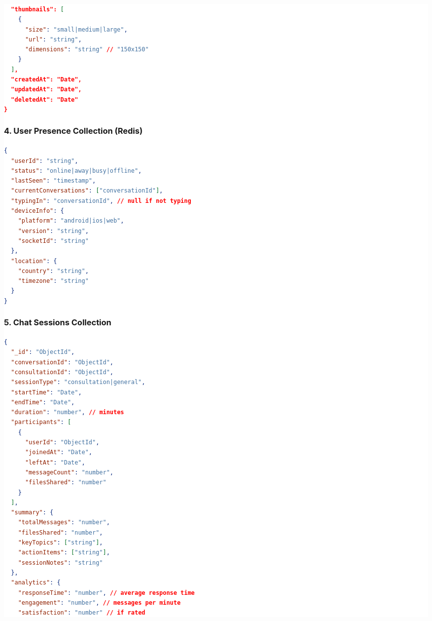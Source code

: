 ```json
  "thumbnails": [
    {
      "size": "small|medium|large",
      "url": "string",
      "dimensions": "string" // "150x150"
    }
  ],
  "createdAt": "Date",
  "updatedAt": "Date",
  "deletedAt": "Date"
}
```

### 4. User Presence Collection (Redis)
```json
{
  "userId": "string",
  "status": "online|away|busy|offline",
  "lastSeen": "timestamp",
  "currentConversations": ["conversationId"],
  "typingIn": "conversationId", // null if not typing
  "deviceInfo": {
    "platform": "android|ios|web",
    "version": "string",
    "socketId": "string"
  },
  "location": {
    "country": "string",
    "timezone": "string"
  }
}
```

### 5. Chat Sessions Collection
```json
{
  "_id": "ObjectId",
  "conversationId": "ObjectId",
  "consultationId": "ObjectId",
  "sessionType": "consultation|general",
  "startTime": "Date",
  "endTime": "Date",
  "duration": "number", // minutes
  "participants": [
    {
      "userId": "ObjectId",
      "joinedAt": "Date",
      "leftAt": "Date",
      "messageCount": "number",
      "filesShared": "number"
    }
  ],
  "summary": {
    "totalMessages": "number",
    "filesShared": "number",
    "keyTopics": ["string"],
    "actionItems": ["string"],
    "sessionNotes": "string"
  },
  "analytics": {
    "responseTime": "number", // average response time
    "engagement": "number", // messages per minute
    "satisfaction": "number" // if rated
```